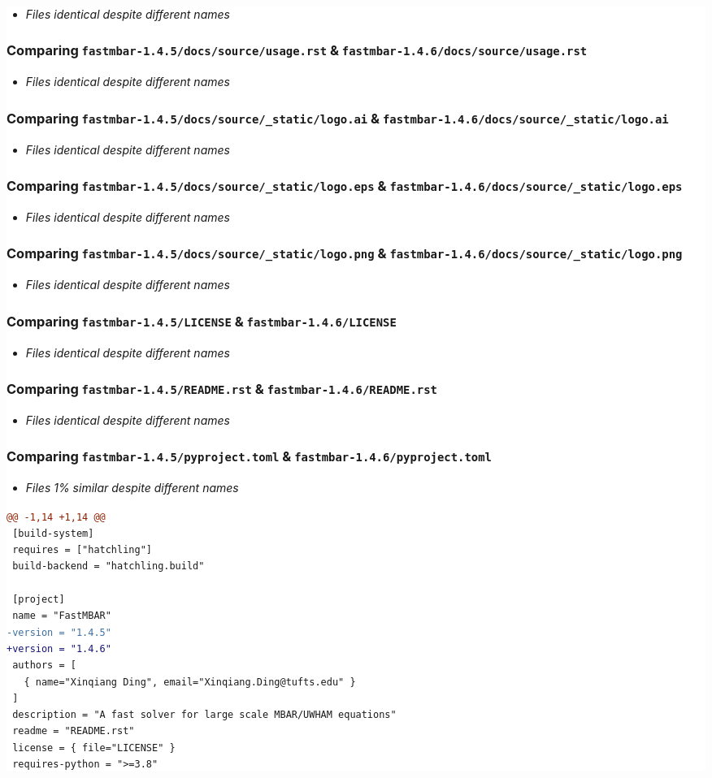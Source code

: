  * *Files identical despite different names*

### Comparing `fastmbar-1.4.5/docs/source/usage.rst` & `fastmbar-1.4.6/docs/source/usage.rst`

 * *Files identical despite different names*

### Comparing `fastmbar-1.4.5/docs/source/_static/logo.ai` & `fastmbar-1.4.6/docs/source/_static/logo.ai`

 * *Files identical despite different names*

### Comparing `fastmbar-1.4.5/docs/source/_static/logo.eps` & `fastmbar-1.4.6/docs/source/_static/logo.eps`

 * *Files identical despite different names*

### Comparing `fastmbar-1.4.5/docs/source/_static/logo.png` & `fastmbar-1.4.6/docs/source/_static/logo.png`

 * *Files identical despite different names*

### Comparing `fastmbar-1.4.5/LICENSE` & `fastmbar-1.4.6/LICENSE`

 * *Files identical despite different names*

### Comparing `fastmbar-1.4.5/README.rst` & `fastmbar-1.4.6/README.rst`

 * *Files identical despite different names*

### Comparing `fastmbar-1.4.5/pyproject.toml` & `fastmbar-1.4.6/pyproject.toml`

 * *Files 1% similar despite different names*

```diff
@@ -1,14 +1,14 @@
 [build-system]
 requires = ["hatchling"]
 build-backend = "hatchling.build"
 
 [project]
 name = "FastMBAR"
-version = "1.4.5"
+version = "1.4.6"
 authors = [
   { name="Xinqiang Ding", email="Xinqiang.Ding@tufts.edu" }
 ]
 description = "A fast solver for large scale MBAR/UWHAM equations"
 readme = "README.rst"
 license = { file="LICENSE" }
 requires-python = ">=3.8"
```
